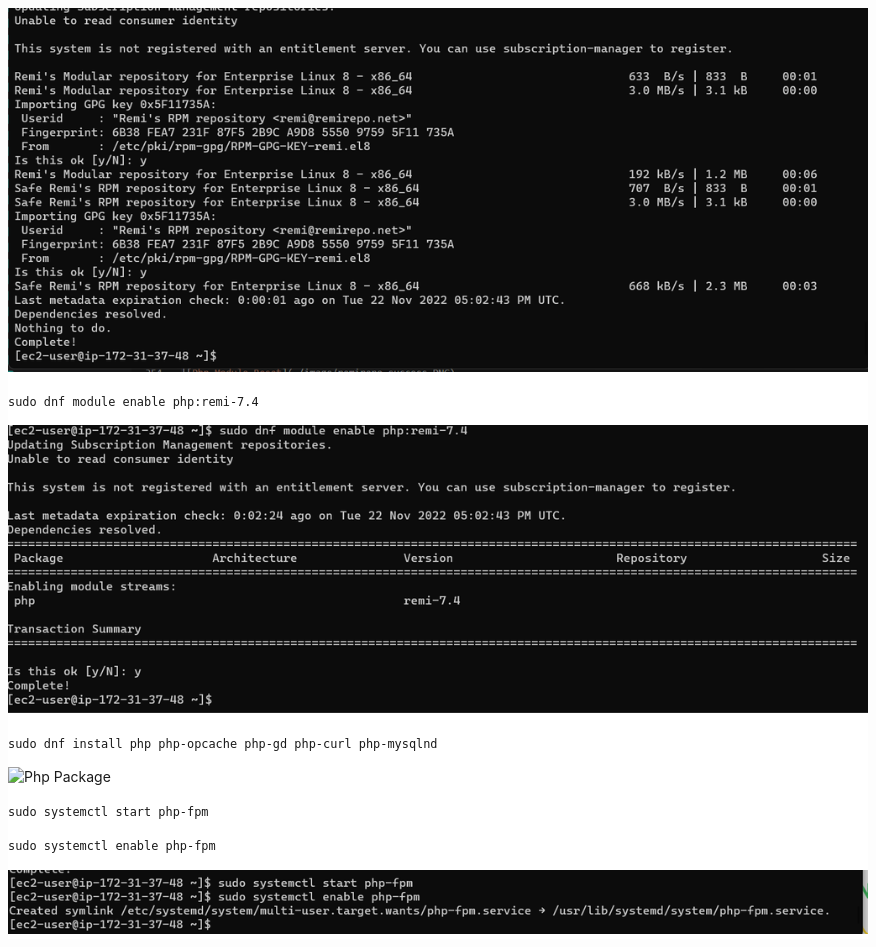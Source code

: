 ![Php Module Reset](./images/php-reset-success.PNG)

`sudo dnf module enable php:remi-7.4`

![Php Enable](./images/php-enable-success.PNG)

`sudo dnf install php php-opcache php-gd php-curl php-mysqlnd`

![Php Package](./image/php-package-success.PNG)

`sudo systemctl start php-fpm`

`sudo systemctl enable php-fpm`

![Php Start Enable](./images/php-start-enable-success.PNG)
